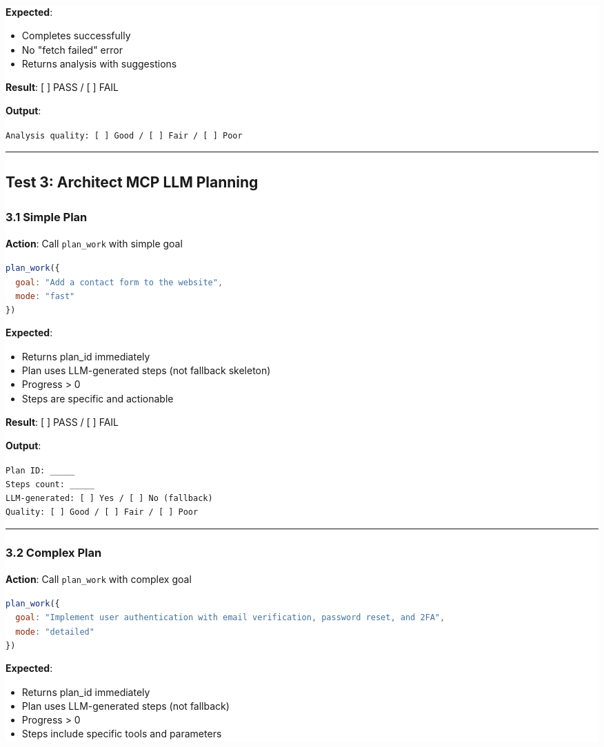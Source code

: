 **Expected**:
- Completes successfully
- No "fetch failed" error
- Returns analysis with suggestions

**Result**: [ ] PASS / [ ] FAIL

**Output**:
```
Analysis quality: [ ] Good / [ ] Fair / [ ] Poor
```

---

## Test 3: Architect MCP LLM Planning

### 3.1 Simple Plan

**Action**: Call `plan_work` with simple goal

```javascript
plan_work({
  goal: "Add a contact form to the website",
  mode: "fast"
})
```

**Expected**:
- Returns plan_id immediately
- Plan uses LLM-generated steps (not fallback skeleton)
- Progress > 0
- Steps are specific and actionable

**Result**: [ ] PASS / [ ] FAIL

**Output**:
```
Plan ID: _____
Steps count: _____
LLM-generated: [ ] Yes / [ ] No (fallback)
Quality: [ ] Good / [ ] Fair / [ ] Poor
```

---

### 3.2 Complex Plan

**Action**: Call `plan_work` with complex goal

```javascript
plan_work({
  goal: "Implement user authentication with email verification, password reset, and 2FA",
  mode: "detailed"
})
```

**Expected**:
- Returns plan_id immediately
- Plan uses LLM-generated steps (not fallback)
- Progress > 0
- Steps include specific tools and parameters
